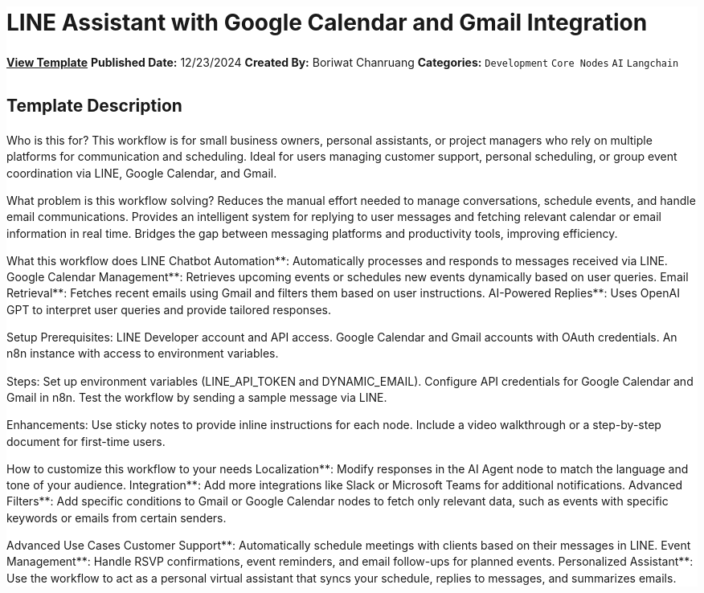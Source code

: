 # LINE Assistant with Google Calendar and Gmail Integration

**[View Template](https://n8n.io/workflows/2671-/)**  **Published Date:** 12/23/2024  **Created By:** Boriwat Chanruang  **Categories:** `Development` `Core Nodes` `AI` `Langchain`  

## Template Description

Who is this for?
This workflow is for small business owners, personal assistants, or project managers who rely on multiple platforms for communication and scheduling.
Ideal for users managing customer support, personal scheduling, or group event coordination via LINE, Google Calendar, and Gmail.

What problem is this workflow solving?
Reduces the manual effort needed to manage conversations, schedule events, and handle email communications.
Provides an intelligent system for replying to user messages and fetching relevant calendar or email information in real time.
Bridges the gap between messaging platforms and productivity tools, improving efficiency.

What this workflow does
LINE Chatbot Automation**: Automatically processes and responds to messages received via LINE.
Google Calendar Management**: Retrieves upcoming events or schedules new events dynamically based on user queries.
Email Retrieval**: Fetches recent emails using Gmail and filters them based on user instructions.
AI-Powered Replies**: Uses OpenAI GPT to interpret user queries and provide tailored responses.

Setup
Prerequisites:
   LINE Developer account and API access.
   Google Calendar and Gmail accounts with OAuth credentials.
   An n8n instance with access to environment variables.

Steps:
   Set up environment variables (LINE_API_TOKEN and DYNAMIC_EMAIL).
   Configure API credentials for Google Calendar and Gmail in n8n.
   Test the workflow by sending a sample message via LINE.

Enhancements:
   Use sticky notes to provide inline instructions for each node.
   Include a video walkthrough or a step-by-step document for first-time users.

How to customize this workflow to your needs
Localization**: Modify responses in the AI Agent node to match the language and tone of your audience.
Integration**: Add more integrations like Slack or Microsoft Teams for additional notifications.
Advanced Filters**: Add specific conditions to Gmail or Google Calendar nodes to fetch only relevant data, such as events with specific keywords or emails from certain senders.

Advanced Use Cases
Customer Support**: Automatically schedule meetings with clients based on their messages in LINE.
Event Management**: Handle RSVP confirmations, event reminders, and email follow-ups for planned events.
Personalized Assistant**: Use the workflow to act as a personal virtual assistant that syncs your schedule, replies to messages, and summarizes emails.
